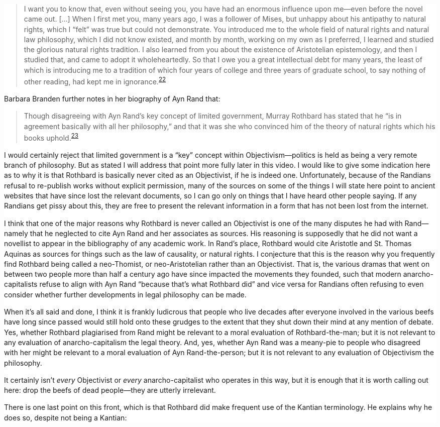 > I want you to know that, even without seeing you, you have had an enormous influence upon me&#x2014;even before the novel came out. [&#x2026;] When I first met you, many years ago, I was a follower of Mises, but unhappy about his antipathy to natural rights, which I &ldquo;felt&rdquo; was true but could not demonstrate. You introduced me to the whole field of natural rights and natural law philosophy, which I did not know existed, and month by month, working on my own as I preferred, I learned and studied the glorious natural rights tradition. I also learned from you about the existence of Aristotelian epistemology, and then I studied that, and came to adopt it wholeheartedly. So that I owe you a great intellectual debt for many years, the least of which is introducing me to a tradition of which four years of college and three years of graduate school, to say nothing of other reading, had kept me in ignorance.<sup><a id="fnr.22" class="footref" href="#fn.22" role="doc-backlink">22</a></sup>

Barbara Branden further notes in her biography of Ayn Rand that:

> Though disagreeing with Ayn Rand&rsquo;s key concept of limited government, Murray Rothbard has stated that he &ldquo;is in agreement basically with all her philosophy,&rdquo; and that it was she who convinced him of the theory of natural rights which his books uphold.<sup><a id="fnr.23" class="footref" href="#fn.23" role="doc-backlink">23</a></sup>

I would certainly reject that limited government is a &ldquo;key&rdquo; concept within Objectivism&#x2014;politics is held as being a very remote branch of philosophy. But as stated I will address that point more fully later in this video. I would like to give some indication here as to why it is that Rothbard is basically never cited as an Objectivist, if he is indeed one. Unfortunately, because of the Randians refusal to re-publish works without explicit permission, many of the sources on some of the things I will state here point to ancient websites that have since lost the relevant documents, so I can go only on things that I have heard other people saying. If any Randians get pissy about this, they are free to present the relevant information in a form that has not been lost from the internet.

I think that one of the major reasons why Rothbard is never called an Objectivist is one of the many disputes he had with Rand&#x2014;namely that he neglected to cite Ayn Rand and her associates as sources. His reasoning is supposedly that he did not want a novellist to appear in the bibliography of any academic work. In Rand&rsquo;s place, Rothbard would cite Aristotle and St. Thomas Aquinas as sources for things such as the law of causality, or natural rights. I conjecture that this is the reason why you frequently find Rothbard being called a neo-Thomist, or neo-Aristotelian rather than an Objectivist. That is, the various dramas that went on between two people more than half a century ago have since impacted the movements they founded, such that modern anarcho-capitalists refuse to align with Ayn Rand &ldquo;because that&rsquo;s what Rothbard did&rdquo; and vice versa for Randians often refusing to even consider whether further developments in legal philosophy can be made.

When it&rsquo;s all said and done, I think it is frankly ludicrous that people who live decades after everyone involved in the various beefs have long since passed would still hold onto these grudges to the extent that they shut down their mind at any mention of debate. Yes, whether Rothbard plagiarised from Rand might be relevant to a moral evaluation of Rothbard-the-man; but it is not relevant to any evaluation of anarcho-capitalism the legal theory. And, yes, whether Ayn Rand was a meany-pie to people who disagreed with her might be relevant to a moral evaluation of Ayn Rand-the-person; but it is not relevant to any evaluation of Objectivism the philosophy.

It certainly isn&rsquo;t *every* Objectivist or *every* anarcho-capitalist who operates in this way, but it is enough that it is worth calling out here: drop the beefs of dead people&#x2014;they are utterly irrelevant.

There is one last point on this front, which is that Rothbard did make frequent use of the Kantian terminology. He explains why he does so, despite not being a Kantian:
